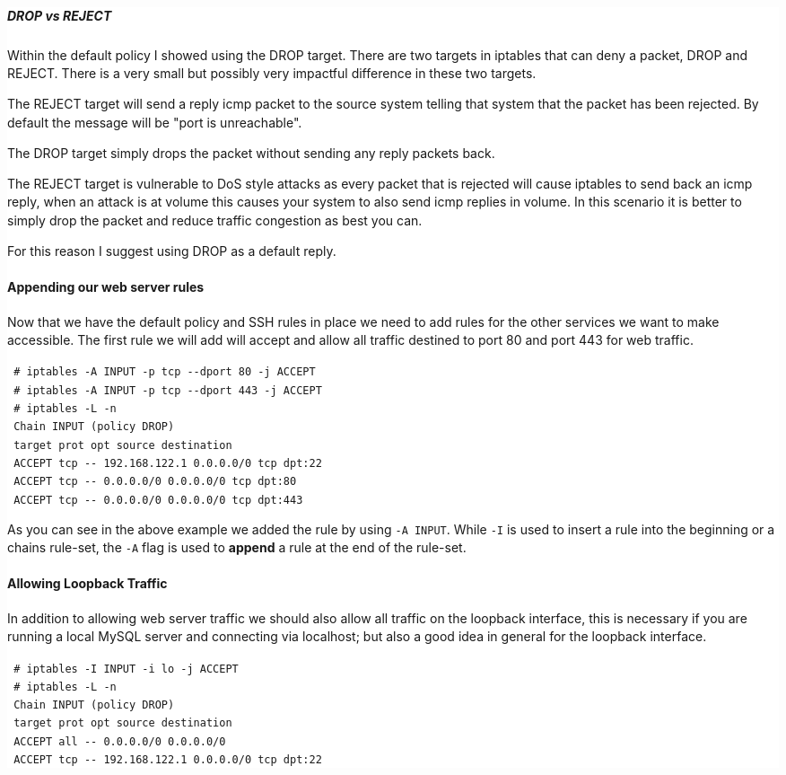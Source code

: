 ##### DROP vs REJECT

Within the default policy I showed using the DROP target. There are two targets in iptables that can deny a packet, DROP and REJECT. There is a very small but possibly very impactful difference in these two targets.

The REJECT target will send a reply icmp packet to the source system telling that system that the packet has been rejected. By default the message will be "port is unreachable".

The DROP target simply drops the packet without sending any reply packets back.

The REJECT target is vulnerable to DoS style attacks as every packet that is rejected will cause iptables to send back an icmp reply, when an attack is at volume this causes your system to also send icmp replies in volume. In this scenario it is better to simply drop the packet and reduce traffic congestion as best you can.

For this reason I suggest using DROP as a default reply.

#### Appending our web server rules

Now that we have the default policy and SSH rules in place we need to add rules for the other services we want to make accessible. The first rule we will add will accept and allow all traffic destined to port 80 and port 443 for web traffic.

     # iptables -A INPUT -p tcp --dport 80 -j ACCEPT
     # iptables -A INPUT -p tcp --dport 443 -j ACCEPT
     # iptables -L -n
     Chain INPUT (policy DROP)
     target prot opt source destination
     ACCEPT tcp -- 192.168.122.1 0.0.0.0/0 tcp dpt:22
     ACCEPT tcp -- 0.0.0.0/0 0.0.0.0/0 tcp dpt:80
     ACCEPT tcp -- 0.0.0.0/0 0.0.0.0/0 tcp dpt:443

As you can see in the above example we added the rule by using `-A INPUT`. While `-I` is used to insert a rule into the beginning or a chains rule-set, the `-A` flag is used to **append** a rule at the end of the rule-set.

#### Allowing Loopback Traffic

In addition to allowing web server traffic we should also allow all traffic on the loopback interface, this is necessary if you are running a local MySQL server and connecting via localhost; but also a good idea in general for the loopback interface.

     # iptables -I INPUT -i lo -j ACCEPT
     # iptables -L -n
     Chain INPUT (policy DROP)
     target prot opt source destination
     ACCEPT all -- 0.0.0.0/0 0.0.0.0/0
     ACCEPT tcp -- 192.168.122.1 0.0.0.0/0 tcp dpt:22
